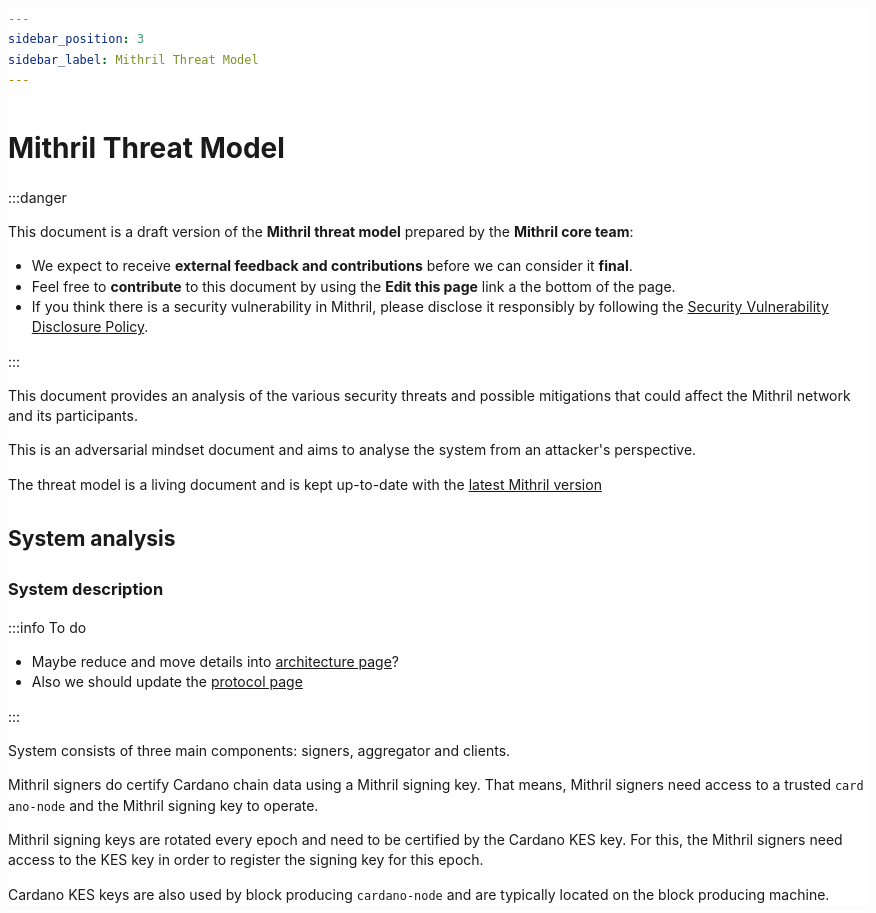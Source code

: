 ```yaml
---
sidebar_position: 3
sidebar_label: Mithril Threat Model
---
```


# Mithril Threat Model

:::danger

This document is a draft version of the **Mithril threat model** prepared by the **Mithril core team**:

- We expect to receive **external feedback and contributions** before we can consider it **final**.
- Feel free to **contribute** to this document by using the **Edit this page** link a the bottom of the page.
- If you think there is a security vulnerability in Mithril, please disclose it responsibly by following the [Security Vulnerability Disclosure Policy](https://github.com/input-output-hk/mithril/blob/main/SECURITY.md).

:::

This document provides an analysis of the various security threats and possible mitigations that could affect the Mithril network and its participants.

This is an adversarial mindset document and aims to analyse the system from an attacker's perspective.

The threat model is a living document and is kept up-to-date with the [latest Mithril version](https://github.com/input-output-hk/mithril/releases/latest)

## System analysis

### System description

:::info To do

- Maybe reduce and move details into [architecture page](https://mithril.network/doc/mithril/mithril-network/architecture)?
- Also we should update the [protocol page](https://mithril.network/doc/mithril/mithril-protocol/protocol)

:::

System consists of three main components: signers, aggregator and clients.

Mithril signers do certify Cardano chain data using a Mithril signing key. That means, Mithril signers need access to a trusted `cardano-node` and the Mithril signing key to operate.

Mithril signing keys are rotated every epoch and need to be certified by the Cardano KES key. For this, the Mithril signers need access to the KES key in order to register the signing key for this epoch.

Cardano KES keys are also used by block producing `cardano-node` and are typically located on the block producing machine.
